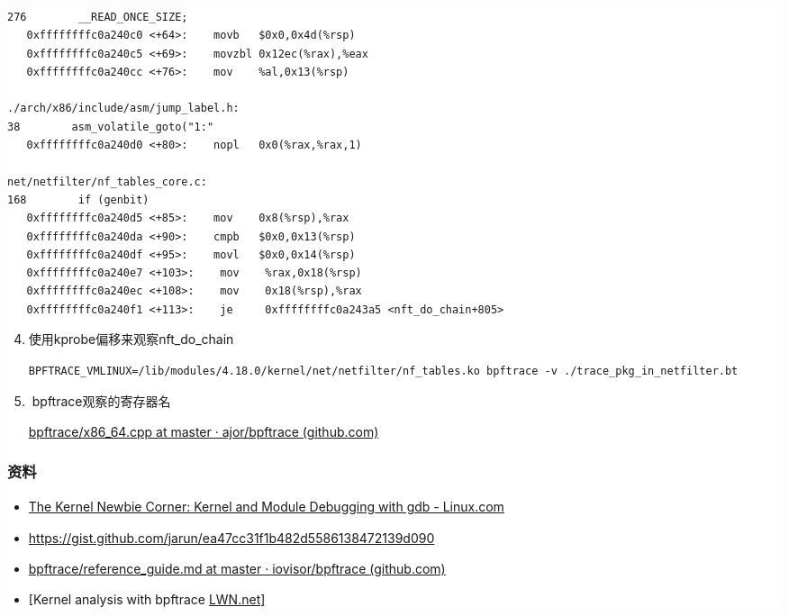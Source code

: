    ```
   276        __READ_ONCE_SIZE;
      0xffffffffc0a240c0 <+64>:    movb   $0x0,0x4d(%rsp)
      0xffffffffc0a240c5 <+69>:    movzbl 0x12ec(%rax),%eax
      0xffffffffc0a240cc <+76>:    mov    %al,0x13(%rsp)
   
   ./arch/x86/include/asm/jump_label.h:
   38        asm_volatile_goto("1:"
      0xffffffffc0a240d0 <+80>:    nopl   0x0(%rax,%rax,1)
   
   net/netfilter/nf_tables_core.c:
   168        if (genbit)
      0xffffffffc0a240d5 <+85>:    mov    0x8(%rsp),%rax
      0xffffffffc0a240da <+90>:    cmpb   $0x0,0x13(%rsp)
      0xffffffffc0a240df <+95>:    movl   $0x0,0x14(%rsp)
      0xffffffffc0a240e7 <+103>:    mov    %rax,0x18(%rsp)
      0xffffffffc0a240ec <+108>:    mov    0x18(%rsp),%rax
      0xffffffffc0a240f1 <+113>:    je     0xffffffffc0a243a5 <nft_do_chain+805>
   
   ```

4. 使用kprobe偏移来观察nft_do_chain
   
   ```
   BPFTRACE_VMLINUX=/lib/modules/4.18.0/kernel/net/netfilter/nf_tables.ko bpftrace -v ./trace_pkg_in_netfilter.bt
   ```

5.  bpftrace观察的寄存器名
   
   [bpftrace/x86_64.cpp at master · ajor/bpftrace (github.com)](https://github.com/ajor/bpftrace/blob/master/src/arch/x86_64.cpp)

### 资料

- [The Kernel Newbie Corner: Kernel and Module Debugging with gdb - Linux.com](https://www.linux.com/training-tutorials/kernel-newbie-corner-kernel-and-module-debugging-gdb/)

- https://gist.github.com/jarun/ea47cc31f1b482d5586138472139d090

- [bpftrace/reference_guide.md at master · iovisor/bpftrace (github.com)](https://github.com/iovisor/bpftrace/blob/master/docs/reference_guide.md#1-kprobekretprobe-dynamic-tracing-kernel-level)

- [Kernel analysis with bpftrace [LWN.net\]](https://lwn.net/Articles/793749/)
